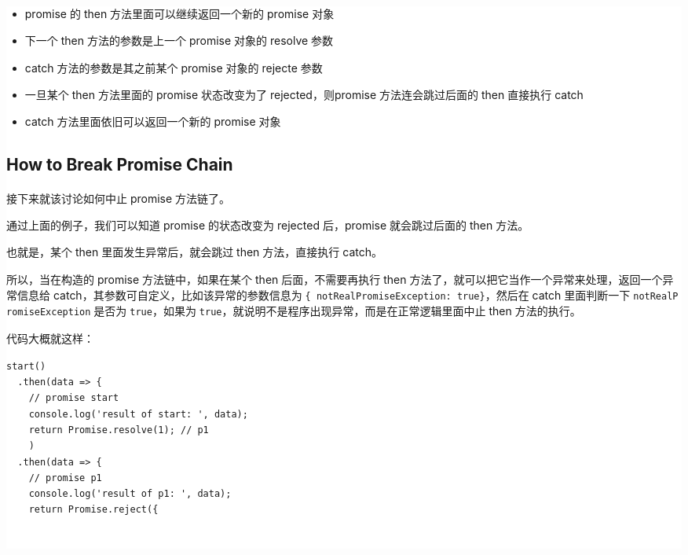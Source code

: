 <ul>
<li><p>promise 的 then 方法里面可以继续返回一个新的 promise 对象</p></li>
<li><p>下一个 then 方法的参数是上一个 promise 对象的 resolve 参数</p></li>
<li><p>catch 方法的参数是其之前某个 promise 对象的 rejecte 参数</p></li>
<li><p>一旦某个 then 方法里面的 promise 状态改变为了 rejected，则promise 方法连会跳过后面的 then 直接执行 catch</p></li>
<li><p>catch 方法里面依旧可以返回一个新的 promise 对象</p></li>
</ul>
<h2 id="articleHeader5">How to Break Promise Chain</h2>
<p>接下来就该讨论如何中止 promise 方法链了。</p>
<p>通过上面的例子，我们可以知道 promise 的状态改变为 rejected 后，promise 就会跳过后面的 then 方法。</p>
<p>也就是，某个 then 里面发生异常后，就会跳过 then 方法，直接执行 catch。</p>
<p>所以，当在构造的 promise 方法链中，如果在某个 then 后面，不需要再执行 then 方法了，就可以把它当作一个异常来处理，返回一个异常信息给 catch，其参数可自定义，比如该异常的参数信息为 <code>{ notRealPromiseException: true}</code>，然后在 catch 里面判断一下 <code>notRealPromiseException</code> 是否为 <code>true</code>，如果为 <code>true</code>，就说明不是程序出现异常，而是在正常逻辑里面中止 then 方法的执行。</p>
<p>代码大概就这样：</p>
<div class="widget-codetool" style="display:none;">
      <div class="widget-codetool--inner">
      <span class="selectCode code-tool" data-toggle="tooltip" data-placement="top" title="" data-original-title="全选"></span>
      <span type="button" class="copyCode code-tool" data-toggle="tooltip" data-placement="top" data-clipboard-text="start()
  .then(data => {
    // promise start
    console.log('result of start: ', data);
    return Promise.resolve(1); // p1
    )
  .then(data => {
    // promise p1
    console.log('result of p1: ', data);
    return Promise.reject({
      notRealPromiseException: true,
    }); // p2
  })
  .then(data => {
    // promise p2
    console.log('result of p2: ', data);
    return Promise.resolve(3); // p3
  })
  .catch(ex => {
    console.log('ex: ', ex);
    if (ex.notRealPromiseException) {
      // 一切正常，只是通过 catch 方法来中止 promise chain
      // 也就是中止 promise p2 的执行
      return true;
    }
    // 真正发生异常
    return false;
  });" title="" data-original-title="复制"></span>
      <span type="button" class="saveToNote code-tool" data-toggle="tooltip" data-placement="top" title="" data-original-title="放进笔记"></span>
      </div>
      </div><pre class="hljs javascript"><code>start()
  .then(<span class="hljs-function"><span class="hljs-params">data</span> =&gt;</span> {
    <span class="hljs-comment">// promise start</span>
    <span class="hljs-built_in">console</span>.log(<span class="hljs-string">'result of start: '</span>, data);
    <span class="hljs-keyword">return</span> <span class="hljs-built_in">Promise</span>.resolve(<span class="hljs-number">1</span>); <span class="hljs-comment">// p1</span>
    )
  .then(<span class="hljs-function"><span class="hljs-params">data</span> =&gt;</span> {
    <span class="hljs-comment">// promise p1</span>
    <span class="hljs-built_in">console</span>.log(<span class="hljs-string">'result of p1: '</span>, data);
    <span class="hljs-keyword">return</span> <span class="hljs-built_in">Promise</span>.reject({